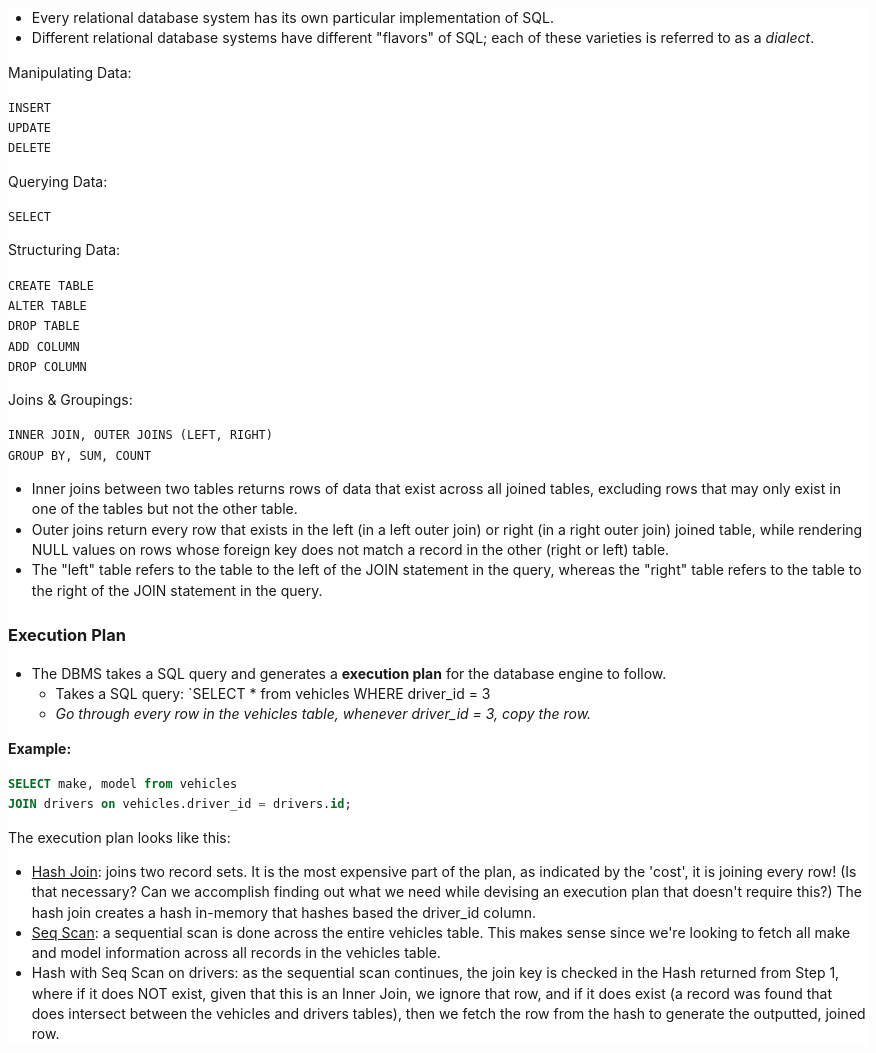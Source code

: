 - Every relational database system has its own particular implementation of SQL.
- Different relational database systems have different "flavors" of SQL; each of these varieties is referred to as a _dialect_.

Manipulating Data:

    INSERT
    UPDATE
    DELETE

Querying Data:

    SELECT

Structuring Data:

    CREATE TABLE
    ALTER TABLE
    DROP TABLE
    ADD COLUMN
    DROP COLUMN

Joins & Groupings:

    INNER JOIN, OUTER JOINS (LEFT, RIGHT)
    GROUP BY, SUM, COUNT

- Inner joins between two tables returns rows of data that exist across all joined tables, excluding rows that may only exist in one of the tables but not the other table.
- Outer joins return every row that exists in the left (in a left outer join) or right (in a right outer join) joined table, while rendering NULL values on rows whose foreign key does not match a record in the other (right or left) table.
- The "left" table refers to the table to the left of the JOIN statement in the query, whereas the "right" table refers to the table to the right of the JOIN statement in the query.

### Execution Plan

- The DBMS takes a SQL query and generates a **execution plan** for the database engine to follow.
  - Takes a SQL query: `SELECT \* from vehicles WHERE driver_id = 3
  - _Go through every row in the vehicles table, whenever driver_id = 3, copy the row._

**Example:**

```sql
SELECT make, model from vehicles
JOIN drivers on vehicles.driver_id = drivers.id;
```

The execution plan looks like this:

- [Hash Join](https://www.depesz.com/2013/05/09/explaining-the-unexplainable-part-3/#hash-join): joins two record sets. It is the most expensive part of the plan, as indicated by the 'cost', it is joining every row! (Is that necessary? Can we accomplish finding out what we need while devising an execution plan that doesn't require this?) The hash join creates a hash in-memory that hashes based the driver_id column.
- [Seq Scan](https://www.depesz.com/2013/04/27/explaining-the-unexplainable-part-2/#seq-scan): a sequential scan is done across the entire vehicles table. This makes sense since we're looking to fetch all make and model information across all records in the vehicles table.
- Hash with Seq Scan on drivers: as the sequential scan continues, the join key is checked in the Hash returned from Step 1, where if it does NOT exist, given that this is an Inner Join, we ignore that row, and if it does exist (a record was found that does intersect between the vehicles and drivers tables), then we fetch the row from the hash to generate the outputted, joined row.
